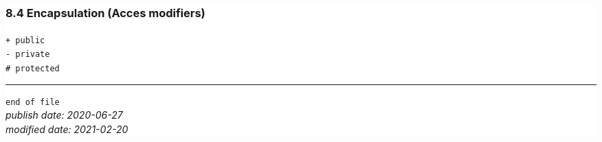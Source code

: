 ### 8.4 Encapsulation (Acces modifiers)
```uml
+ public
- private
# protected
```

---

`end of file`  
*publish date: 2020-06-27*  
*modified date: 2021-02-20*  
  

[google]: https://www.google.com  

